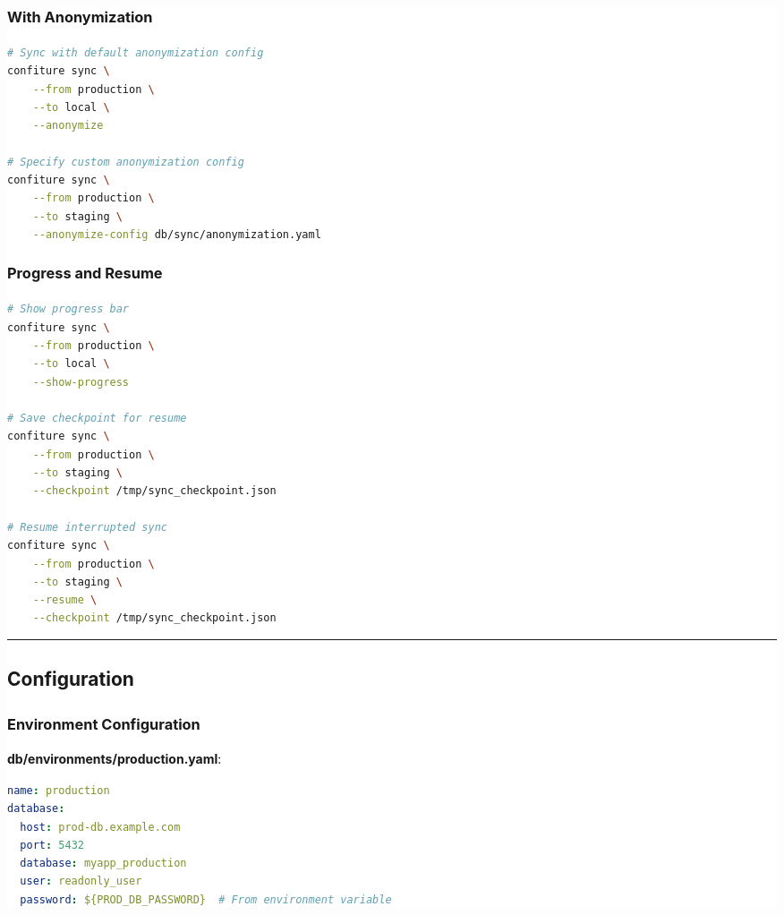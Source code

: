 ### With Anonymization

```bash
# Sync with default anonymization config
confiture sync \
    --from production \
    --to local \
    --anonymize

# Specify custom anonymization config
confiture sync \
    --from production \
    --to staging \
    --anonymize-config db/sync/anonymization.yaml
```

### Progress and Resume

```bash
# Show progress bar
confiture sync \
    --from production \
    --to local \
    --show-progress

# Save checkpoint for resume
confiture sync \
    --from production \
    --to staging \
    --checkpoint /tmp/sync_checkpoint.json

# Resume interrupted sync
confiture sync \
    --from production \
    --to staging \
    --resume \
    --checkpoint /tmp/sync_checkpoint.json
```

---

## Configuration

### Environment Configuration

**db/environments/production.yaml**:
```yaml
name: production
database:
  host: prod-db.example.com
  port: 5432
  database: myapp_production
  user: readonly_user
  password: ${PROD_DB_PASSWORD}  # From environment variable
```
